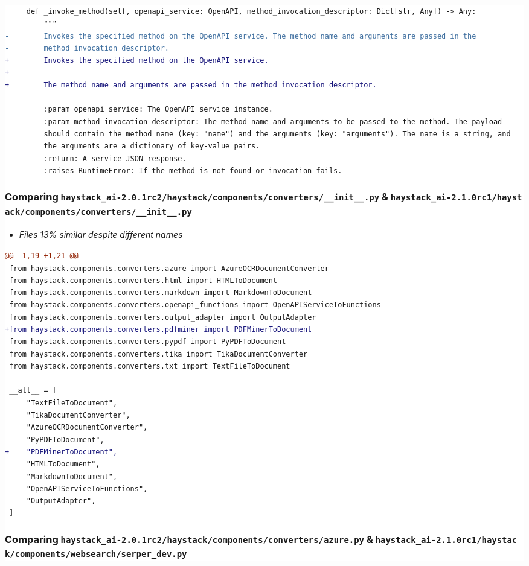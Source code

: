 ```diff
     def _invoke_method(self, openapi_service: OpenAPI, method_invocation_descriptor: Dict[str, Any]) -> Any:
         """
-        Invokes the specified method on the OpenAPI service. The method name and arguments are passed in the
-        method_invocation_descriptor.
+        Invokes the specified method on the OpenAPI service.
+
+        The method name and arguments are passed in the method_invocation_descriptor.
 
         :param openapi_service: The OpenAPI service instance.
         :param method_invocation_descriptor: The method name and arguments to be passed to the method. The payload
         should contain the method name (key: "name") and the arguments (key: "arguments"). The name is a string, and
         the arguments are a dictionary of key-value pairs.
         :return: A service JSON response.
         :raises RuntimeError: If the method is not found or invocation fails.
```

### Comparing `haystack_ai-2.0.1rc2/haystack/components/converters/__init__.py` & `haystack_ai-2.1.0rc1/haystack/components/converters/__init__.py`

 * *Files 13% similar despite different names*

```diff
@@ -1,19 +1,21 @@
 from haystack.components.converters.azure import AzureOCRDocumentConverter
 from haystack.components.converters.html import HTMLToDocument
 from haystack.components.converters.markdown import MarkdownToDocument
 from haystack.components.converters.openapi_functions import OpenAPIServiceToFunctions
 from haystack.components.converters.output_adapter import OutputAdapter
+from haystack.components.converters.pdfminer import PDFMinerToDocument
 from haystack.components.converters.pypdf import PyPDFToDocument
 from haystack.components.converters.tika import TikaDocumentConverter
 from haystack.components.converters.txt import TextFileToDocument
 
 __all__ = [
     "TextFileToDocument",
     "TikaDocumentConverter",
     "AzureOCRDocumentConverter",
     "PyPDFToDocument",
+    "PDFMinerToDocument",
     "HTMLToDocument",
     "MarkdownToDocument",
     "OpenAPIServiceToFunctions",
     "OutputAdapter",
 ]
```

### Comparing `haystack_ai-2.0.1rc2/haystack/components/converters/azure.py` & `haystack_ai-2.1.0rc1/haystack/components/websearch/serper_dev.py`
